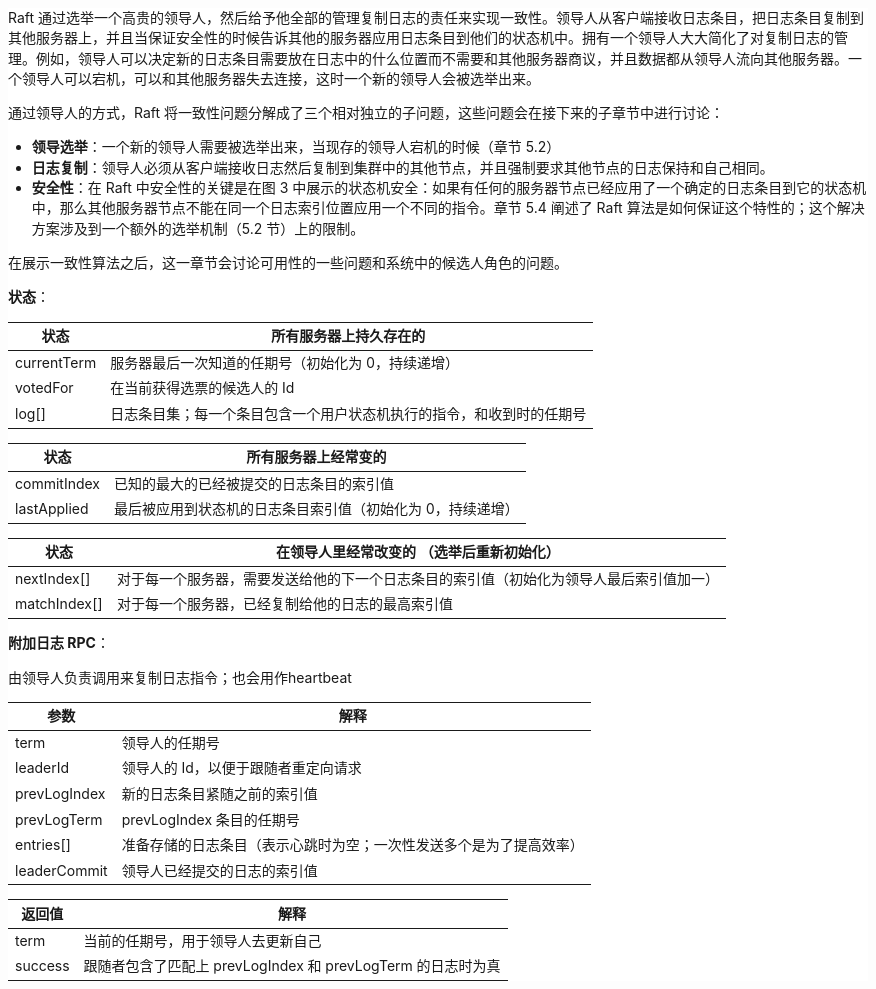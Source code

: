 Raft 通过选举一个高贵的领导人，然后给予他全部的管理复制日志的责任来实现一致性。领导人从客户端接收日志条目，把日志条目复制到其他服务器上，并且当保证安全性的时候告诉其他的服务器应用日志条目到他们的状态机中。拥有一个领导人大大简化了对复制日志的管理。例如，领导人可以决定新的日志条目需要放在日志中的什么位置而不需要和其他服务器商议，并且数据都从领导人流向其他服务器。一个领导人可以宕机，可以和其他服务器失去连接，这时一个新的领导人会被选举出来。

通过领导人的方式，Raft 将一致性问题分解成了三个相对独立的子问题，这些问题会在接下来的子章节中进行讨论：

* **领导选举**：一个新的领导人需要被选举出来，当现存的领导人宕机的时候（章节 5.2）
* **日志复制**：领导人必须从客户端接收日志然后复制到集群中的其他节点，并且强制要求其他节点的日志保持和自己相同。
* **安全性**：在 Raft 中安全性的关键是在图 3 中展示的状态机安全：如果有任何的服务器节点已经应用了一个确定的日志条目到它的状态机中，那么其他服务器节点不能在同一个日志索引位置应用一个不同的指令。章节 5.4 阐述了 Raft 算法是如何保证这个特性的；这个解决方案涉及到一个额外的选举机制（5.2 节）上的限制。

在展示一致性算法之后，这一章节会讨论可用性的一些问题和系统中的候选人角色的问题。

**状态**：

|状态|所有服务器上持久存在的|
|-------|------|
|currentTerm | 服务器最后一次知道的任期号（初始化为 0，持续递增）|
|votedFor | 在当前获得选票的候选人的 Id|
| log[] | 日志条目集；每一个条目包含一个用户状态机执行的指令，和收到时的任期号 |

|状态|所有服务器上经常变的|
|-------|------|
| commitIndex| 已知的最大的已经被提交的日志条目的索引值|
| lastApplied| 最后被应用到状态机的日志条目索引值（初始化为 0，持续递增）|

| 状态 | 在领导人里经常改变的 （选举后重新初始化）|
|----|--------|
| nextIndex[] | 对于每一个服务器，需要发送给他的下一个日志条目的索引值（初始化为领导人最后索引值加一）|
| matchIndex[] | 对于每一个服务器，已经复制给他的日志的最高索引值|


**附加日志 RPC**：

由领导人负责调用来复制日志指令；也会用作heartbeat

| 参数 | 解释 |
|----|----|
|term| 领导人的任期号|
|leaderId| 领导人的 Id，以便于跟随者重定向请求|
|prevLogIndex|新的日志条目紧随之前的索引值|
|prevLogTerm|prevLogIndex 条目的任期号|
|entries[]|准备存储的日志条目（表示心跳时为空；一次性发送多个是为了提高效率）|
|leaderCommit|领导人已经提交的日志的索引值|

| 返回值| 解释|
|---|---|
|term|当前的任期号，用于领导人去更新自己|
|success|跟随者包含了匹配上 prevLogIndex 和 prevLogTerm 的日志时为真|
